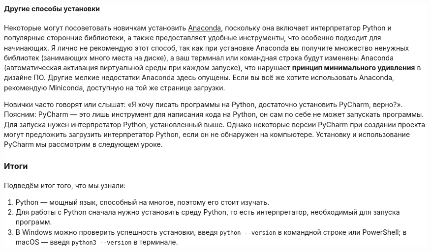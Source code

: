 #### Другие способы установки

Некоторые могут посоветовать новичкам установить [Anaconda](https://www.anaconda.com/download/success), поскольку она включает интерпретатор Python и популярные сторонние библиотеки, а также предоставляет удобные инструменты, что особенно подходит для начинающих. Я лично не рекомендую этот способ, так как при установке Anaconda вы получите множество ненужных библиотек (занимающих много места на диске), а ваш терминал или командная строка будут изменены Anaconda (автоматическая активация виртуальной среды при каждом запуске), что нарушает **принцип минимального удивления** в дизайне ПО. Другие мелкие недостатки Anaconda здесь опущены. Если вы всё же хотите использовать Anaconda, рекомендую Miniconda, доступную на той же странице загрузки.

Новички часто говорят или слышат: «Я хочу писать программы на Python, достаточно установить PyCharm, верно?». Поясним: PyCharm — это лишь инструмент для написания кода на Python, он сам по себе не может запускать программы. Для запуска нужен интерпретатор Python, установленный выше. Однако некоторые версии PyCharm при создании проекта могут предложить загрузить интерпретатор Python, если он не обнаружен на компьютере. Установку и использование PyCharm мы рассмотрим в следующем уроке.

### Итоги

Подведём итог того, что мы узнали:

1. Python — мощный язык, способный на многое, поэтому его стоит изучать.
2. Для работы с Python сначала нужно установить среду Python, то есть интерпретатор, необходимый для запуска программ.
3. В Windows можно проверить успешность установки, введя `python --version` в командной строке или PowerShell; в macOS — введя `python3 --version` в терминале.